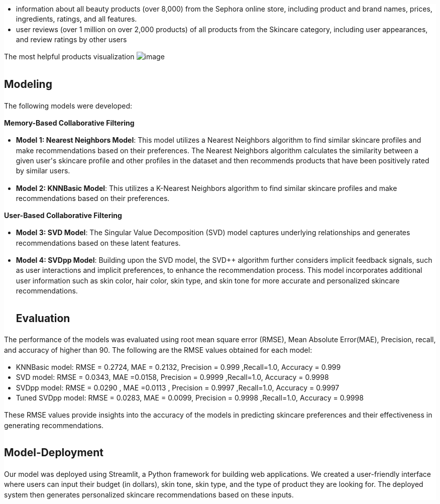   * information about all beauty products (over 8,000) from the Sephora online store, including product and brand names, prices, ingredients, ratings, and all features.
  * user reviews (over 1 million on over 2,000 products) of all products from the Skincare category, including user appearances, and review ratings by other users

 The most helpful products visualization
 ![image](https://github.com/billymwangi/skincare-recommender-system/assets/124556898/20ba12a5-1082-4027-a334-c390d7a07181)


 ## Modeling
 The following models were developed:
 
 **Memory-Based Collaborative Filtering**

* **Model 1: Nearest Neighbors Model**: This model utilizes a Nearest Neighbors algorithm to find similar skincare profiles and make recommendations based on their preferences. The Nearest Neighbors algorithm calculates the similarity between a given user's skincare profile and other profiles in the dataset and then recommends products that have been positively rated by similar users.

* **Model 2: KNNBasic Model**: This  utilizes a K-Nearest Neighbors algorithm to find similar skincare profiles and make recommendations based on their preferences.
 
 **User-Based Collaborative Filtering**
 
* **Model 3: SVD Model**: The Singular Value Decomposition (SVD) model captures underlying relationships and generates recommendations based on these latent features.

* **Model 4: SVDpp Model**: Building upon the SVD model, the SVD++ algorithm further considers implicit feedback signals, such as user interactions and implicit preferences, to enhance the recommendation process. This model incorporates additional user information such as skin color, hair color, skin type, and skin tone for more accurate and personalized skincare recommendations.


  ## Evaluation

The performance of the models was evaluated using root mean square error (RMSE), Mean Absolute Error(MAE), Precision, recall, and accuracy of higher than 90. The following are the RMSE values obtained for each model:

- KNNBasic model: RMSE = 0.2724, MAE = 0.2132, Precision = 0.999 ,Recall=1.0, Accuracy = 0.999
- SVD model: RMSE = 0.0343, MAE =0.0158, Precision = 0.9999 ,Recall=1.0, Accuracy = 0.9998
- SVDpp model: RMSE =  0.0290 , MAE =0.0113  , Precision = 0.9997 ,Recall=1.0, Accuracy = 0.9997
- Tuned SVDpp model: RMSE = 0.0283, MAE = 0.0099, Precision = 0.9998 ,Recall=1.0, Accuracy = 0.9998

These RMSE values provide insights into the accuracy of the models in predicting skincare preferences and their effectiveness in generating recommendations.

   
## Model-Deployment

Our model was deployed using Streamlit, a Python framework for building web applications. We created a user-friendly interface where users can input their budget (in dollars), skin tone, skin type, and the type of product they are looking for. The deployed system then generates personalized skincare recommendations based on these inputs.
